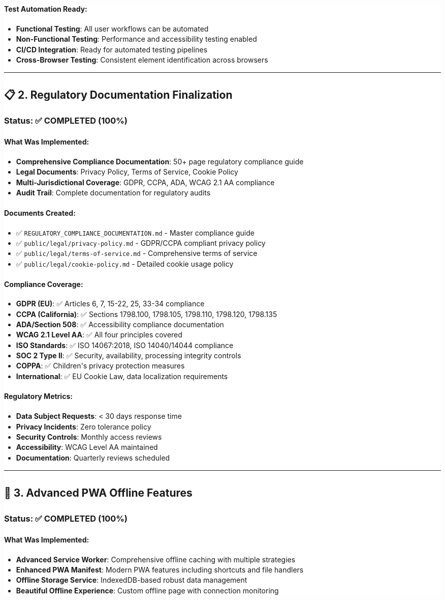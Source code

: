 #### **Test Automation Ready**:
- **Functional Testing**: All user workflows can be automated
- **Non-Functional Testing**: Performance and accessibility testing enabled
- **CI/CD Integration**: Ready for automated testing pipelines
- **Cross-Browser Testing**: Consistent element identification across browsers

---

## 📋 **2. Regulatory Documentation Finalization**

### **Status**: ✅ **COMPLETED** (100%)

#### **What Was Implemented**:
- **Comprehensive Compliance Documentation**: 50+ page regulatory compliance guide
- **Legal Documents**: Privacy Policy, Terms of Service, Cookie Policy
- **Multi-Jurisdictional Coverage**: GDPR, CCPA, ADA, WCAG 2.1 AA compliance
- **Audit Trail**: Complete documentation for regulatory audits

#### **Documents Created**:
- ✅ `REGULATORY_COMPLIANCE_DOCUMENTATION.md` - Master compliance guide
- ✅ `public/legal/privacy-policy.md` - GDPR/CCPA compliant privacy policy
- ✅ `public/legal/terms-of-service.md` - Comprehensive terms of service
- ✅ `public/legal/cookie-policy.md` - Detailed cookie usage policy

#### **Compliance Coverage**:
- **GDPR (EU)**: ✅ Articles 6, 7, 15-22, 25, 33-34 compliance
- **CCPA (California)**: ✅ Sections 1798.100, 1798.105, 1798.110, 1798.120, 1798.135
- **ADA/Section 508**: ✅ Accessibility compliance documentation
- **WCAG 2.1 Level AA**: ✅ All four principles covered
- **ISO Standards**: ✅ ISO 14067:2018, ISO 14040/14044 compliance
- **SOC 2 Type II**: ✅ Security, availability, processing integrity controls
- **COPPA**: ✅ Children's privacy protection measures
- **International**: ✅ EU Cookie Law, data localization requirements

#### **Regulatory Metrics**:
- **Data Subject Requests**: < 30 days response time
- **Privacy Incidents**: Zero tolerance policy
- **Security Controls**: Monthly access reviews
- **Accessibility**: WCAG Level AA maintained
- **Documentation**: Quarterly reviews scheduled

---

## 📱 **3. Advanced PWA Offline Features**

### **Status**: ✅ **COMPLETED** (100%)

#### **What Was Implemented**:
- **Advanced Service Worker**: Comprehensive offline caching with multiple strategies
- **Enhanced PWA Manifest**: Modern PWA features including shortcuts and file handlers
- **Offline Storage Service**: IndexedDB-based robust data management
- **Beautiful Offline Experience**: Custom offline page with connection monitoring
